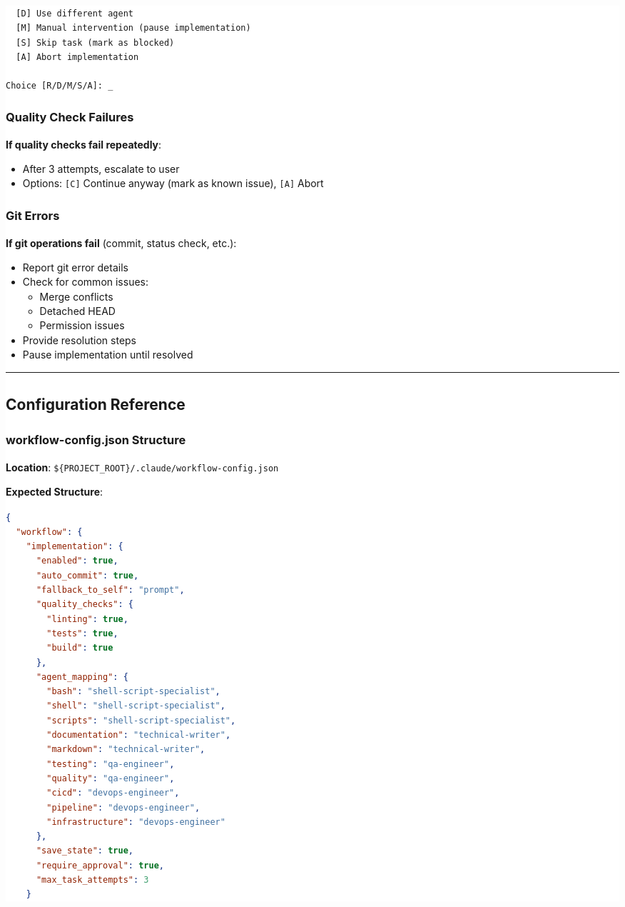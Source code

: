    ```text
     [D] Use different agent
     [M] Manual intervention (pause implementation)
     [S] Skip task (mark as blocked)
     [A] Abort implementation

   Choice [R/D/M/S/A]: _
   ```

### Quality Check Failures

**If quality checks fail repeatedly**:

- After 3 attempts, escalate to user
- Options: `[C]` Continue anyway (mark as known issue), `[A]` Abort

### Git Errors

**If git operations fail** (commit, status check, etc.):

- Report git error details
- Check for common issues:
  - Merge conflicts
  - Detached HEAD
  - Permission issues
- Provide resolution steps
- Pause implementation until resolved

---

## Configuration Reference

### workflow-config.json Structure

**Location**: `${PROJECT_ROOT}/.claude/workflow-config.json`

**Expected Structure**:

```json
{
  "workflow": {
    "implementation": {
      "enabled": true,
      "auto_commit": true,
      "fallback_to_self": "prompt",
      "quality_checks": {
        "linting": true,
        "tests": true,
        "build": true
      },
      "agent_mapping": {
        "bash": "shell-script-specialist",
        "shell": "shell-script-specialist",
        "scripts": "shell-script-specialist",
        "documentation": "technical-writer",
        "markdown": "technical-writer",
        "testing": "qa-engineer",
        "quality": "qa-engineer",
        "cicd": "devops-engineer",
        "pipeline": "devops-engineer",
        "infrastructure": "devops-engineer"
      },
      "save_state": true,
      "require_approval": true,
      "max_task_attempts": 3
    }
```